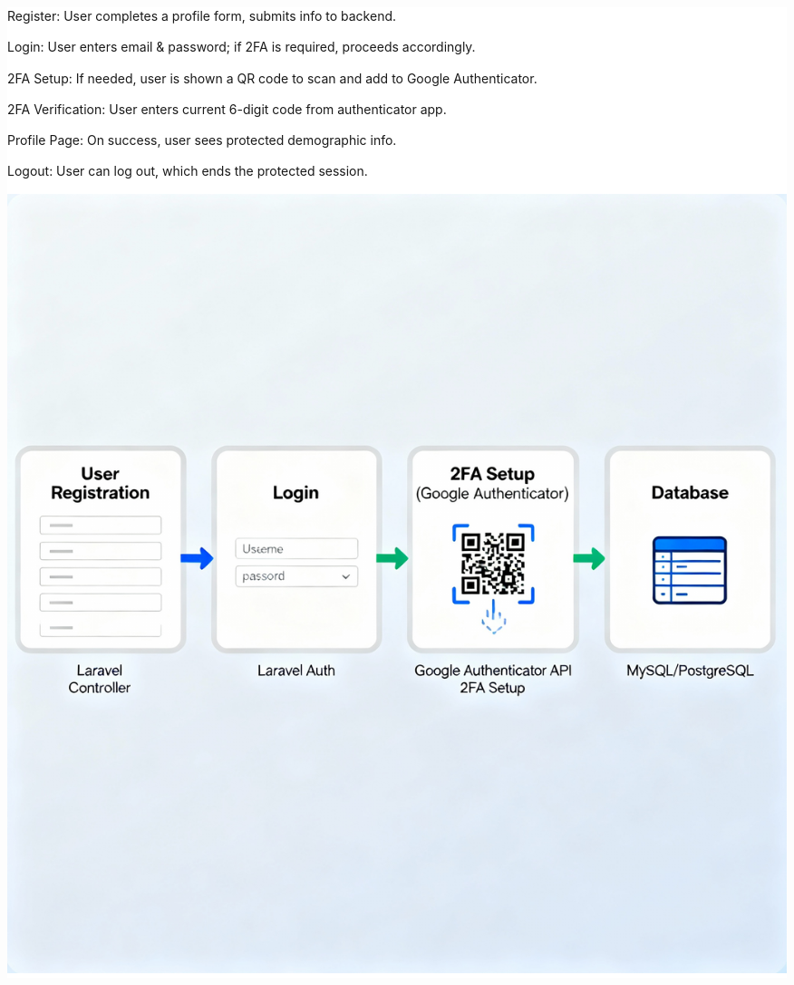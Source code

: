 Register: User completes a profile form, submits info to backend.

Login: User enters email & password; if 2FA is required, proceeds accordingly.

2FA Setup: If needed, user is shown a QR code to scan and add to Google Authenticator.

2FA Verification: User enters current 6-digit code from authenticator app.

Profile Page: On success, user sees protected demographic info.

Logout: User can log out, which ends the protected session.

![alt text](07d57f25-0d09-40bf-845c-c9ea2f8cd24e.png)